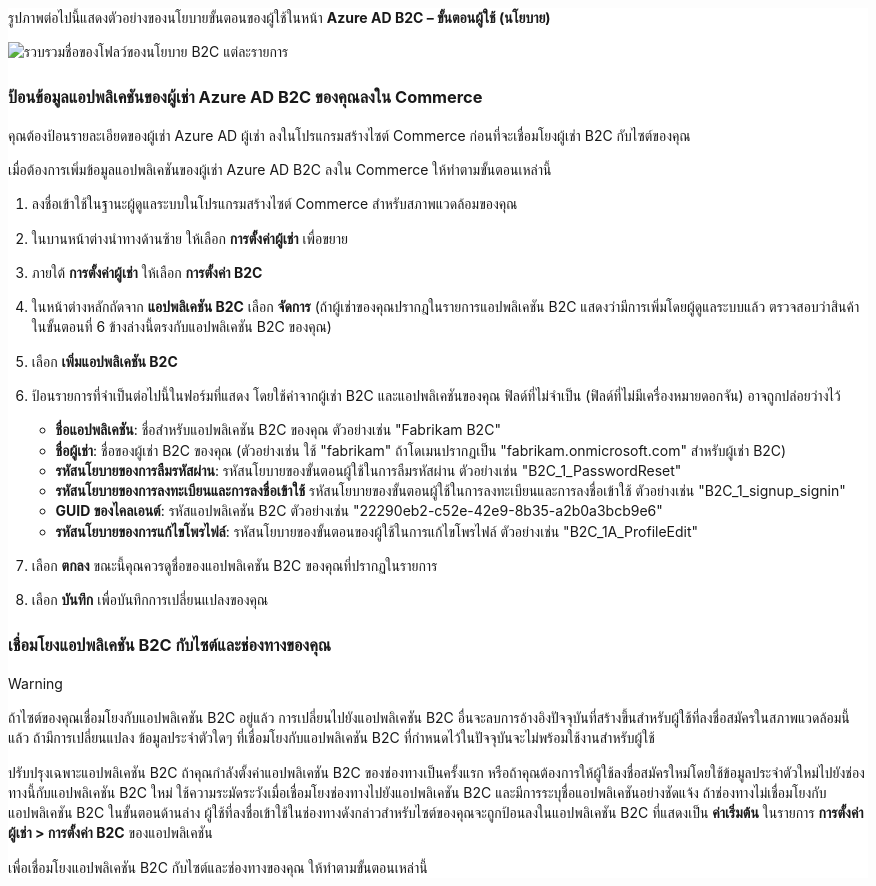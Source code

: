 รูปภาพต่อไปนี้แสดงตัวอย่างของนโยบายขั้นตอนของผู้ใช้ในหน้า **Azure AD B2C – ขั้นตอนผู้ใช้ (นโยบาย)**

![รวบรวมชื่อของโฟลว์ของนโยบาย B2C แต่ละรายการ](./media/B2CImage_22.png)

### <a name="enter-your-azure-ad-b2c-tenant-application-information-into-commerce"></a>ป้อนข้อมูลแอปพลิเคชันของผู้เช่า Azure AD B2C ของคุณลงใน Commerce

คุณต้องป้อนรายละเอียดของผู้เช่า Azure AD ผู้เช่า ลงในโปรแกรมสร้างไซต์ Commerce ก่อนที่จะเชื่อมโยงผู้เช่า B2C กับไซต์ของคุณ

เมื่อต้องการเพิ่มข้อมูลแอปพลิเคชันของผู้เช่า Azure AD B2C ลงใน Commerce ให้ทำตามขั้นตอนเหล่านี้

1. ลงชื่อเข้าใช้ในฐานะผู้ดูแลระบบในโปรแกรมสร้างไซต์ Commerce สำหรับสภาพแวดล้อมของคุณ
1. ในบานหน้าต่างนำทางด้านซ้าย ให้เลือก **การตั้งค่าผู้เช่า** เพื่อขยาย
1. ภายใต้ **การตั้งค่าผู้เช่า** ให้เลือก **การตั้งค่า B2C** 
1. ในหน้าต่างหลักถัดจาก **แอปพลิเคชัน B2C** เลือก **จัดการ** (ถ้าผู้เช่าของคุณปรากฎในรายการแอปพลิเคชัน B2C แสดงว่ามีการเพิ่มโดยผู้ดูแลระบบแล้ว ตรวจสอบว่าสินค้าในขั้นตอนที่ 6 ข้างล่างนี้ตรงกับแอปพลิเคชัน B2C ของคุณ)
1. เลือก **เพิ่มแอปพลิเคชัน B2C**
1. ป้อนรายการที่จำเป็นต่อไปนี้ในฟอร์มที่แสดง โดยใช้ค่าจากผู้เช่า B2C และแอปพลิเคชันของคุณ ฟิลด์ที่ไม่จำเป็น (ฟิลด์ที่ไม่มีเครื่องหมายดอกจัน) อาจถูกปล่อยว่างไว้

    - **ชื่อแอปพลิเคชัน**: ชื่อสำหรับแอปพลิเคชัน B2C ของคุณ ตัวอย่างเช่น "Fabrikam B2C"
    - **ชื่อผู้เช่า**: ชื่อของผู้เช่า B2C ของคุณ (ตัวอย่างเช่น ใช้ "fabrikam" ถ้าโดเมนปรากฏเป็น "fabrikam.onmicrosoft.com" สำหรับผู้เช่า B2C) 
    - **รหัสนโยบายของการลืมรหัสผ่าน**: รหัสนโยบายของขั้นตอนผู้ใช้ในการลืมรหัสผ่าน ตัวอย่างเช่น "B2C_1_PasswordReset"
    - **รหัสนโยบายของการลงทะเบียนและการลงชื่อเข้าใช้** รหัสนโยบายของขั้นตอนผู้ใช้ในการลงทะเบียนและการลงชื่อเข้าใช้ ตัวอย่างเช่น "B2C_1_signup_signin"
    - **GUID ของไคลเอนต์**: รหัสแอปพลิเคชัน B2C ตัวอย่างเช่น "22290eb2-c52e-42e9-8b35-a2b0a3bcb9e6"
    - **รหัสนโยบายของการแก้ไขโพรไฟล์**: รหัสนโยบายของขั้นตอนของผู้ใช้ในการแก้ไขโพรไฟล์ ตัวอย่างเช่น "B2C_1A_ProfileEdit"

1. เลือก **ตกลง** ขณะนี้คุณควรดูชื่อของแอปพลิเคชัน B2C ของคุณที่ปรากฏในรายการ
1. เลือก **บันทึก** เพื่อบันทึกการเปลี่ยนแปลงของคุณ

### <a name="associate-the-b2c-application-to-your-site-and-channel"></a>เชื่อมโยงแอปพลิเคชัน B2C กับไซต์และช่องทางของคุณ

> [!WARNING]
> ถ้าไซต์ของคุณเชื่อมโยงกับแอปพลิเคชัน B2C อยู่แล้ว การเปลี่ยนไปยังแอปพลิเคชัน B2C อื่นจะลบการอ้างอิงปัจจุบันที่สร้างขึ้นสำหรับผู้ใช้ที่ลงชื่อสมัครในสภาพแวดล้อมนี้แล้ว ถ้ามีการเปลี่ยนแปลง ข้อมูลประจำตัวใดๆ ที่เชื่อมโยงกับแอปพลิเคชัน B2C ที่กำหนดไว้ในปัจจุบันจะไม่พร้อมใช้งานสำหรับผู้ใช้ 
> 
> ปรับปรุงเฉพาะแอปพลิเคชัน B2C ถ้าคุณกำลังตั้งค่าแอปพลิเคชัน B2C ของช่องทางเป็นครั้งแรก หรือถ้าคุณต้องการให้ผู้ใช้ลงชื่อสมัครใหม่โดยใช้ข้อมูลประจำตัวใหม่ไปยังช่องทางนี้กับแอปพลิเคชัน B2C ใหม่ ใช้ความระมัดระวังเมื่อเชื่อมโยงช่องทางไปยังแอปพลิเคชัน B2C และมีการระบุชื่อแอปพลิเคชันอย่างชัดแจ้ง ถ้าช่องทางไม่เชื่อมโยงกับแอปพลิเคชัน B2C ในขั้นตอนด้านล่าง ผู้ใช้ที่ลงชื่อเข้าใช้ในช่องทางดังกล่าวสำหรับไซต์ของคุณจะถูกป้อนลงในแอปพลิเคชัน B2C ที่แสดงเป็น **ค่าเริ่มต้น** ในรายการ **การตั้งค่าผู้เช่า \> การตั้งค่า B2C** ของแอปพลิเคชัน

เพื่อเชื่อมโยงแอปพลิเคชัน B2C กับไซต์และช่องทางของคุณ ให้ทำตามขั้นตอนเหล่านี้
